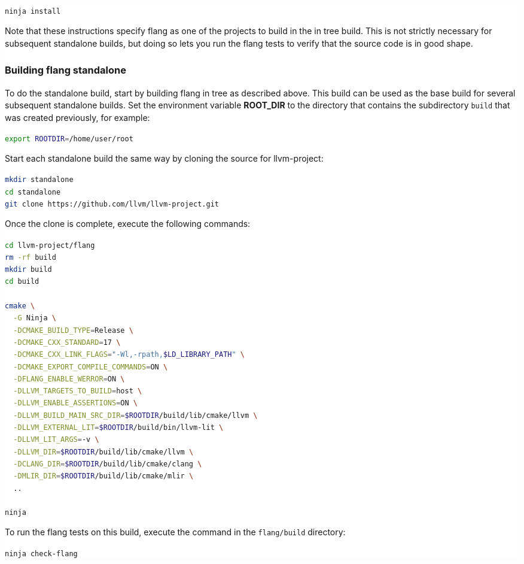 ```bash
ninja install
```

Note that these instructions specify flang as one of the projects to build in
the in tree build.  This is not strictly necessary for subsequent standalone
builds, but doing so lets you run the flang tests to verify that the source
code is in good shape.

### Building flang standalone
To do the standalone build, start by building flang in tree as described above.
This build can be used as the  base build for several subsequent standalone
builds.  Set the environment variable **ROOT_DIR** to the directory that
contains the subdirectory `build` that was created previously, for example:
```bash
export ROOTDIR=/home/user/root
```
Start each standalone build the same way by cloning the source for
llvm-project:
```bash
mkdir standalone
cd standalone
git clone https://github.com/llvm/llvm-project.git
```
Once the clone is complete, execute the following commands:
```bash
cd llvm-project/flang
rm -rf build
mkdir build
cd build

cmake \
  -G Ninja \
  -DCMAKE_BUILD_TYPE=Release \
  -DCMAKE_CXX_STANDARD=17 \
  -DCMAKE_CXX_LINK_FLAGS="-Wl,-rpath,$LD_LIBRARY_PATH" \
  -DCMAKE_EXPORT_COMPILE_COMMANDS=ON \
  -DFLANG_ENABLE_WERROR=ON \
  -DLLVM_TARGETS_TO_BUILD=host \
  -DLLVM_ENABLE_ASSERTIONS=ON \
  -DLLVM_BUILD_MAIN_SRC_DIR=$ROOTDIR/build/lib/cmake/llvm \
  -DLLVM_EXTERNAL_LIT=$ROOTDIR/build/bin/llvm-lit \
  -DLLVM_LIT_ARGS=-v \
  -DLLVM_DIR=$ROOTDIR/build/lib/cmake/llvm \
  -DCLANG_DIR=$ROOTDIR/build/lib/cmake/clang \
  -DMLIR_DIR=$ROOTDIR/build/lib/cmake/mlir \
  ..

ninja
```

To run the flang tests on this build, execute the command in the `flang/build`
directory:
```bash
ninja check-flang
```
